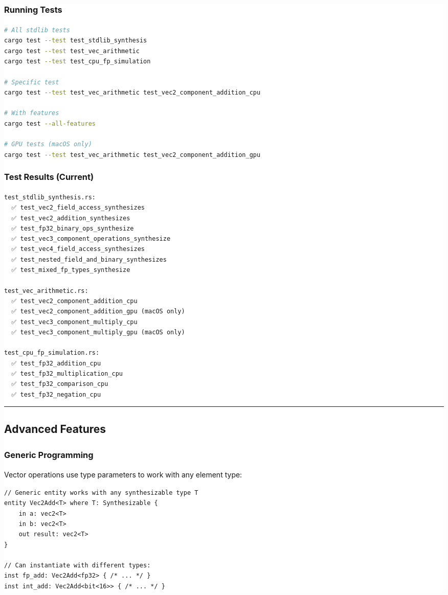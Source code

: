 ### Running Tests

```bash
# All stdlib tests
cargo test --test test_stdlib_synthesis
cargo test --test test_vec_arithmetic
cargo test --test test_cpu_fp_simulation

# Specific test
cargo test --test test_vec_arithmetic test_vec2_component_addition_cpu

# With features
cargo test --all-features

# GPU tests (macOS only)
cargo test --test test_vec_arithmetic test_vec2_component_addition_gpu
```

### Test Results (Current)

```
test_stdlib_synthesis.rs:
  ✅ test_vec2_field_access_synthesizes
  ✅ test_vec2_addition_synthesizes
  ✅ test_fp32_binary_ops_synthesize
  ✅ test_vec3_component_operations_synthesize
  ✅ test_vec4_field_access_synthesizes
  ✅ test_nested_field_and_binary_synthesizes
  ✅ test_mixed_fp_types_synthesize

test_vec_arithmetic.rs:
  ✅ test_vec2_component_addition_cpu
  ✅ test_vec2_component_addition_gpu (macOS only)
  ✅ test_vec3_component_multiply_cpu
  ✅ test_vec3_component_multiply_gpu (macOS only)

test_cpu_fp_simulation.rs:
  ✅ test_fp32_addition_cpu
  ✅ test_fp32_multiplication_cpu
  ✅ test_fp32_comparison_cpu
  ✅ test_fp32_negation_cpu
```

---

## Advanced Features

### Generic Programming

Vector operations use type parameters to work with any element type:

```skalp
// Generic entity works with any synthesizable type T
entity Vec2Add<T> where T: Synthesizable {
    in a: vec2<T>
    in b: vec2<T>
    out result: vec2<T>
}

// Can instantiate with different types:
inst fp_add: Vec2Add<fp32> { /* ... */ }
inst int_add: Vec2Add<bit<16>> { /* ... */ }
```

